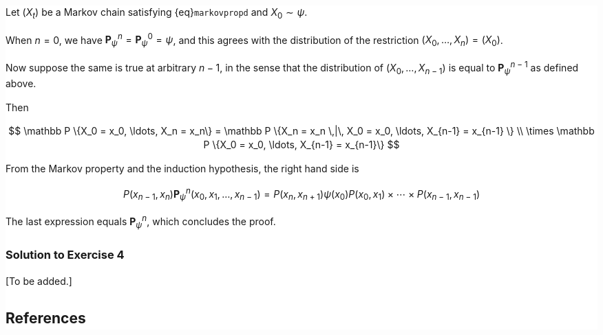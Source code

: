 Let $(X_t)$ be a Markov chain satisfying {eq}`markovpropd` and $X_0 \sim \psi$.

When $n=0$, we have $\mathbf P_\psi^n = \mathbf P_\psi^0 = \psi$, and this
agrees with the distribution of the restriction $(X_0, \ldots, X_n) = (X_0)$.

Now suppose the same is true at arbitrary $n-1$, in the sense that
the distribution of $(X_0, \ldots, X_{n-1})$ is equal to $\mathbf P_\psi^{n-1}$ as
defined above.

Then 

$$
    \mathbb P \{X_0 = x_0, \ldots, X_n = x_n\}
    = \mathbb P \{X_n = x_n \,|\, X_0 = x_0, \ldots, X_{n-1} = x_{n-1}  \}
    \\
        \times \mathbb P \{X_0 = x_0, \ldots, X_{n-1} = x_{n-1}\}
$$

From the Markov property and the induction hypothesis, the right hand side is

$$
    P (x_{n-1}, x_n )
    \mathbf P_\psi^n(x_0, x_1, \ldots, x_{n-1})
    =
        P (x_n, x_{n+1} )
        \psi(x_0)
        P(x_0, x_1)
        \times \cdots \times
        P(x_{n-1}, x_{n-1})
$$

The last expression equals $\mathbf P_\psi^n$, which concludes the proof.


### Solution to Exercise 4 

[To be added.]





## References

```{bibliography} references.bib
```
